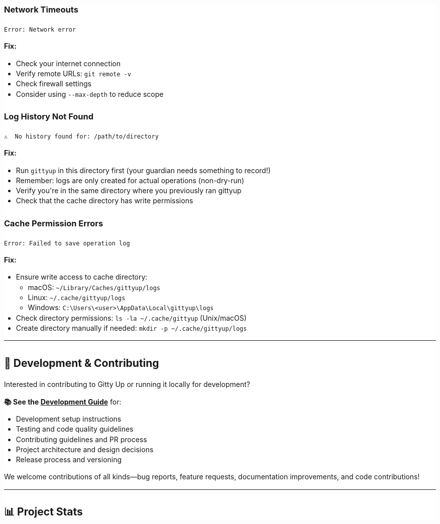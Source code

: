 ### Network Timeouts
```
Error: Network error
```
**Fix:**
- Check your internet connection
- Verify remote URLs: `git remote -v`
- Check firewall settings
- Consider using `--max-depth` to reduce scope

### Log History Not Found
```
⚠️  No history found for: /path/to/directory
```
**Fix:**
- Run `gittyup` in this directory first (your guardian needs something to record!)
- Remember: logs are only created for actual operations (non-dry-run)
- Verify you're in the same directory where you previously ran gittyup
- Check that the cache directory has write permissions

### Cache Permission Errors
```
Error: Failed to save operation log
```
**Fix:**
- Ensure write access to cache directory:
  - macOS: `~/Library/Caches/gittyup/logs`
  - Linux: `~/.cache/gittyup/logs`
  - Windows: `C:\Users\<user>\AppData\Local\gittyup\logs`
- Check directory permissions: `ls -la ~/.cache/gittyup` (Unix/macOS)
- Create directory manually if needed: `mkdir -p ~/.cache/gittyup/logs`

---

## 🔧 Development & Contributing

Interested in contributing to Gitty Up or running it locally for development?

**📚 See the [Development Guide](docs/development.md)** for:
- Development setup instructions
- Testing and code quality guidelines
- Contributing guidelines and PR process
- Project architecture and design decisions
- Release process and versioning

We welcome contributions of all kinds—bug reports, feature requests, documentation improvements, and code contributions!

---

## 📊 Project Stats
